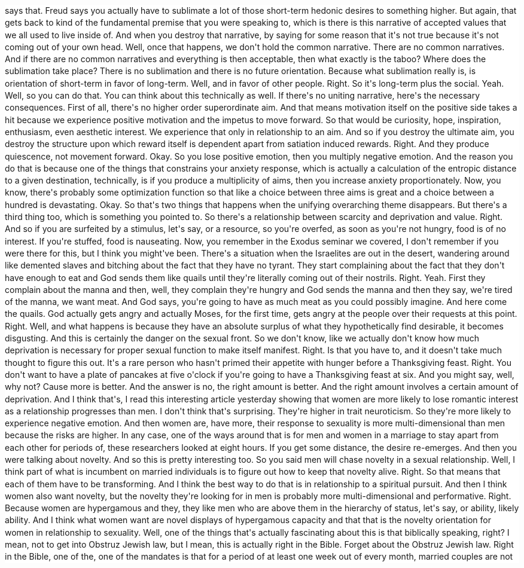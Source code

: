 says that. Freud says you actually have to sublimate a lot of those short-term hedonic desires to something higher. But again, that gets back to kind of the fundamental premise that you were speaking to, which is there is this narrative of accepted values that we all used to live inside of. And when you destroy that narrative, by saying for some reason that it's not true because it's not coming out of your own head. Well, once that happens, we don't hold the common narrative. There are no common narratives. And if there are no common narratives and everything is then acceptable, then what exactly is the taboo? Where does the sublimation take place? There is no sublimation and there is no future orientation. Because what sublimation really is, is orientation of short-term in favor of long-term. Well, and in favor of other people. Right. So it's long-term plus the social. Yeah. Well, so you can do that. You can think about this technically as well. If there's no uniting narrative, here's the necessary consequences. First of all, there's no higher order superordinate aim. And that means motivation itself on the positive side takes a hit because we experience positive motivation and the impetus to move forward. So that would be curiosity, hope, inspiration, enthusiasm, even aesthetic interest. We experience that only in relationship to an aim. And so if you destroy the ultimate aim, you destroy the structure upon which reward itself is dependent apart from satiation induced rewards. Right. And they produce quiescence, not movement forward. Okay. So you lose positive emotion, then you multiply negative emotion. And the reason you do that is because one of the things that constrains your anxiety response, which is actually a calculation of the entropic distance to a given destination, technically, is if you produce a multiplicity of aims, then you increase anxiety proportionately. Now, you know, there's probably some optimization function so that like a choice between three aims is great and a choice between a hundred is devastating. Okay. So that's two things that happens when the unifying overarching theme disappears. But there's a third thing too, which is something you pointed to. So there's a relationship between scarcity and deprivation and value. Right. And so if you are surfeited by a stimulus, let's say, or a resource, so you're overfed, as soon as you're not hungry, food is of no interest. If you're stuffed, food is nauseating. Now, you remember in the Exodus seminar we covered, I don't remember if you were there for this, but I think you might've been. There's a situation when the Israelites are out in the desert, wandering around like demented slaves and bitching about the fact that they have no tyrant. They start complaining about the fact that they don't have enough to eat and God sends them like quails until they're literally coming out of their nostrils. Right. Yeah. First they complain about the manna and then, well, they complain they're hungry and God sends the manna and then they say, we're tired of the manna, we want meat. And God says, you're going to have as much meat as you could possibly imagine. And here come the quails. God actually gets angry and actually Moses, for the first time, gets angry at the people over their requests at this point. Right. Well, and what happens is because they have an absolute surplus of what they hypothetically find desirable, it becomes disgusting. And this is certainly the danger on the sexual front. So we don't know, like we actually don't know how much deprivation is necessary for proper sexual function to make itself manifest. Right. Is that you have to, and it doesn't take much thought to figure this out. It's a rare person who hasn't primed their appetite with hunger before a Thanksgiving feast. Right. You don't want to have a plate of pancakes at five o'clock if you're going to have a Thanksgiving feast at six. And you might say, well, why not? Cause more is better. And the answer is no, the right amount is better. And the right amount involves a certain amount of deprivation. And I think that's, I read this interesting article yesterday showing that women are more likely to lose romantic interest as a relationship progresses than men. I don't think that's surprising. They're higher in trait neuroticism. So they're more likely to experience negative emotion. And then women are, have more, their response to sexuality is more multi-dimensional than men because the risks are higher. In any case, one of the ways around that is for men and women in a marriage to stay apart from each other for periods of, these researchers looked at eight hours. If you get some distance, the desire re-emerges. And then you were talking about novelty. And so this is pretty interesting too. So you said men will chase novelty in a sexual relationship. Well, I think part of what is incumbent on married individuals is to figure out how to keep that novelty alive. Right. So that means that each of them have to be transforming. And I think the best way to do that is in relationship to a spiritual pursuit. And then I think women also want novelty, but the novelty they're looking for in men is probably more multi-dimensional and performative. Right. Because women are hypergamous and they, they like men who are above them in the hierarchy of status, let's say, or ability, likely ability. And I think what women want are novel displays of hypergamous capacity and that that is the novelty orientation for women in relationship to sexuality. Well, one of the things that's actually fascinating about this is that biblically speaking, right? I mean, not to get into Obstruz Jewish law, but I mean, this is actually right in the Bible. Forget about the Obstruz Jewish law. Right in the Bible, one of the, one of the mandates is that for a period of at least one week out of every month, married couples are not